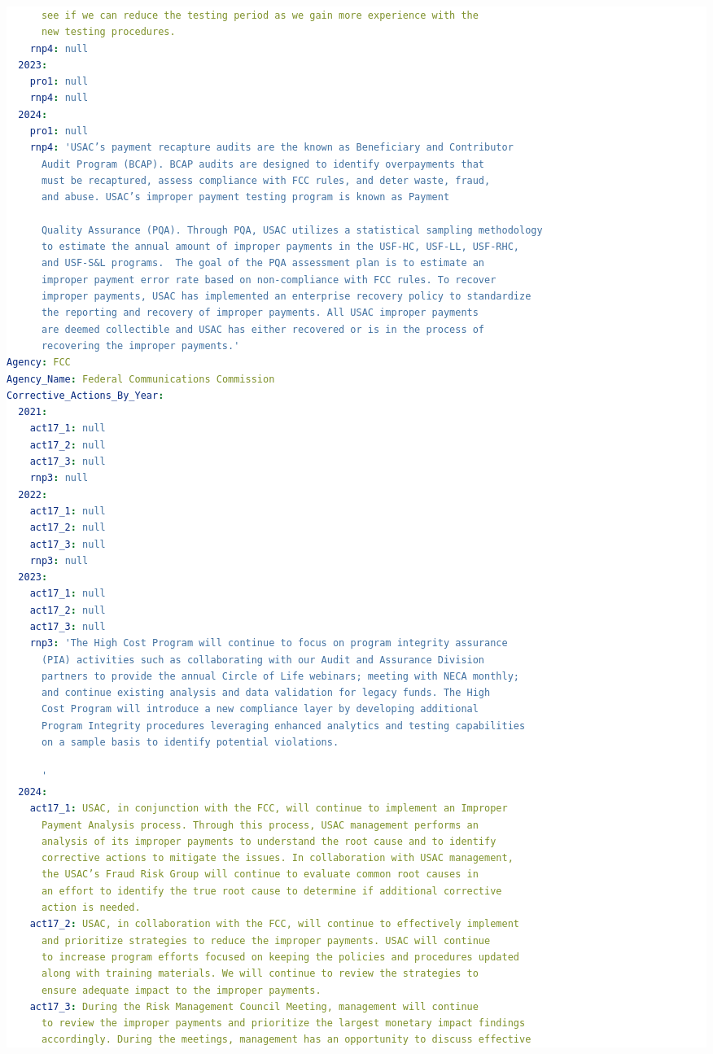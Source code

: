 ```yaml
      see if we can reduce the testing period as we gain more experience with the
      new testing procedures.
    rnp4: null
  2023:
    pro1: null
    rnp4: null
  2024:
    pro1: null
    rnp4: 'USAC’s payment recapture audits are the known as Beneficiary and Contributor
      Audit Program (BCAP). BCAP audits are designed to identify overpayments that
      must be recaptured, assess compliance with FCC rules, and deter waste, fraud,
      and abuse. USAC’s improper payment testing program is known as Payment

      Quality Assurance (PQA). Through PQA, USAC utilizes a statistical sampling methodology
      to estimate the annual amount of improper payments in the USF-HC, USF-LL, USF-RHC,
      and USF-S&L programs.  The goal of the PQA assessment plan is to estimate an
      improper payment error rate based on non-compliance with FCC rules. To recover
      improper payments, USAC has implemented an enterprise recovery policy to standardize
      the reporting and recovery of improper payments. All USAC improper payments
      are deemed collectible and USAC has either recovered or is in the process of
      recovering the improper payments.'
Agency: FCC
Agency_Name: Federal Communications Commission
Corrective_Actions_By_Year:
  2021:
    act17_1: null
    act17_2: null
    act17_3: null
    rnp3: null
  2022:
    act17_1: null
    act17_2: null
    act17_3: null
    rnp3: null
  2023:
    act17_1: null
    act17_2: null
    act17_3: null
    rnp3: 'The High Cost Program will continue to focus on program integrity assurance
      (PIA) activities such as collaborating with our Audit and Assurance Division
      partners to provide the annual Circle of Life webinars; meeting with NECA monthly;
      and continue existing analysis and data validation for legacy funds. The High
      Cost Program will introduce a new compliance layer by developing additional
      Program Integrity procedures leveraging enhanced analytics and testing capabilities
      on a sample basis to identify potential violations.

      '
  2024:
    act17_1: USAC, in conjunction with the FCC, will continue to implement an Improper
      Payment Analysis process. Through this process, USAC management performs an
      analysis of its improper payments to understand the root cause and to identify
      corrective actions to mitigate the issues. In collaboration with USAC management,
      the USAC’s Fraud Risk Group will continue to evaluate common root causes in
      an effort to identify the true root cause to determine if additional corrective
      action is needed.
    act17_2: USAC, in collaboration with the FCC, will continue to effectively implement
      and prioritize strategies to reduce the improper payments. USAC will continue
      to increase program efforts focused on keeping the policies and procedures updated
      along with training materials. We will continue to review the strategies to
      ensure adequate impact to the improper payments.
    act17_3: During the Risk Management Council Meeting, management will continue
      to review the improper payments and prioritize the largest monetary impact findings
      accordingly. During the meetings, management has an opportunity to discuss effective
```